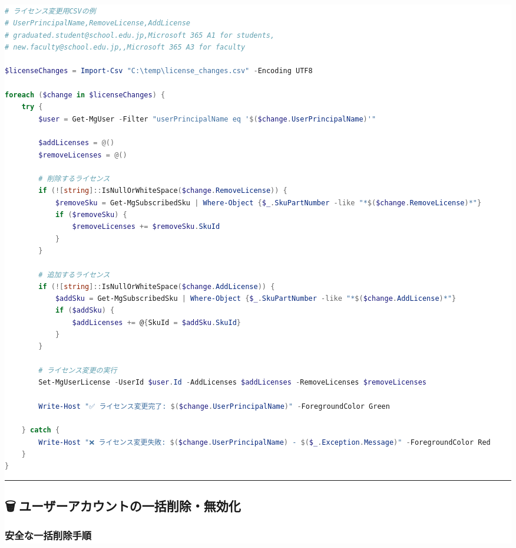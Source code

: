 ```powershell
# ライセンス変更用CSVの例
# UserPrincipalName,RemoveLicense,AddLicense
# graduated.student@school.edu.jp,Microsoft 365 A1 for students,
# new.faculty@school.edu.jp,,Microsoft 365 A3 for faculty

$licenseChanges = Import-Csv "C:\temp\license_changes.csv" -Encoding UTF8

foreach ($change in $licenseChanges) {
    try {
        $user = Get-MgUser -Filter "userPrincipalName eq '$($change.UserPrincipalName)'"
        
        $addLicenses = @()
        $removeLicenses = @()
        
        # 削除するライセンス
        if (![string]::IsNullOrWhiteSpace($change.RemoveLicense)) {
            $removeSku = Get-MgSubscribedSku | Where-Object {$_.SkuPartNumber -like "*$($change.RemoveLicense)*"}
            if ($removeSku) {
                $removeLicenses += $removeSku.SkuId
            }
        }
        
        # 追加するライセンス
        if (![string]::IsNullOrWhiteSpace($change.AddLicense)) {
            $addSku = Get-MgSubscribedSku | Where-Object {$_.SkuPartNumber -like "*$($change.AddLicense)*"}
            if ($addSku) {
                $addLicenses += @{SkuId = $addSku.SkuId}
            }
        }
        
        # ライセンス変更の実行
        Set-MgUserLicense -UserId $user.Id -AddLicenses $addLicenses -RemoveLicenses $removeLicenses
        
        Write-Host "✅ ライセンス変更完了: $($change.UserPrincipalName)" -ForegroundColor Green
        
    } catch {
        Write-Host "❌ ライセンス変更失敗: $($change.UserPrincipalName) - $($_.Exception.Message)" -ForegroundColor Red
    }
}
```

---

## 🗑️ ユーザーアカウントの一括削除・無効化

### 安全な一括削除手順
